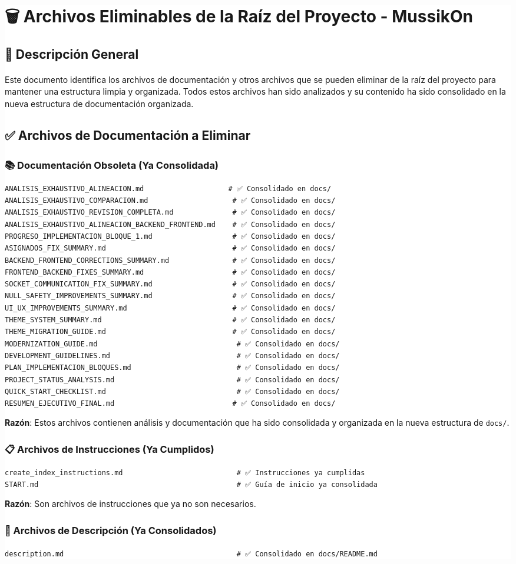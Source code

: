 # 🗑️ Archivos Eliminables de la Raíz del Proyecto - MussikOn

## 🎯 **Descripción General**

Este documento identifica los archivos de documentación y otros archivos que se pueden eliminar de la raíz del proyecto para mantener una estructura limpia y organizada. Todos estos archivos han sido analizados y su contenido ha sido consolidado en la nueva estructura de documentación organizada.

## ✅ **Archivos de Documentación a Eliminar**

### **📚 Documentación Obsoleta (Ya Consolidada)**
```
ANALISIS_EXHAUSTIVO_ALINEACION.md                    # ✅ Consolidado en docs/
ANALISIS_EXHAUSTIVO_COMPARACION.md                    # ✅ Consolidado en docs/
ANALISIS_EXHAUSTIVO_REVISION_COMPLETA.md              # ✅ Consolidado en docs/
ANALISIS_EXHAUSTIVO_ALINEACION_BACKEND_FRONTEND.md    # ✅ Consolidado en docs/
PROGRESO_IMPLEMENTACION_BLOQUE_1.md                   # ✅ Consolidado en docs/
ASIGNADOS_FIX_SUMMARY.md                              # ✅ Consolidado en docs/
BACKEND_FRONTEND_CORRECTIONS_SUMMARY.md               # ✅ Consolidado en docs/
FRONTEND_BACKEND_FIXES_SUMMARY.md                     # ✅ Consolidado en docs/
SOCKET_COMMUNICATION_FIX_SUMMARY.md                   # ✅ Consolidado en docs/
NULL_SAFETY_IMPROVEMENTS_SUMMARY.md                   # ✅ Consolidado en docs/
UI_UX_IMPROVEMENTS_SUMMARY.md                         # ✅ Consolidado en docs/
THEME_SYSTEM_SUMMARY.md                               # ✅ Consolidado en docs/
THEME_MIGRATION_GUIDE.md                              # ✅ Consolidado en docs/
MODERNIZATION_GUIDE.md                                 # ✅ Consolidado en docs/
DEVELOPMENT_GUIDELINES.md                              # ✅ Consolidado en docs/
PLAN_IMPLEMENTACION_BLOQUES.md                         # ✅ Consolidado en docs/
PROJECT_STATUS_ANALYSIS.md                             # ✅ Consolidado en docs/
QUICK_START_CHECKLIST.md                               # ✅ Consolidado en docs/
RESUMEN_EJECUTIVO_FINAL.md                            # ✅ Consolidado en docs/
```

**Razón**: Estos archivos contienen análisis y documentación que ha sido consolidada y organizada en la nueva estructura de `docs/`.

### **📋 Archivos de Instrucciones (Ya Cumplidos)**
```
create_index_instructions.md                           # ✅ Instrucciones ya cumplidas
START.md                                               # ✅ Guía de inicio ya consolidada
```

**Razón**: Son archivos de instrucciones que ya no son necesarios.

### **📝 Archivos de Descripción (Ya Consolidados)**
```
description.md                                         # ✅ Consolidado en docs/README.md
```
